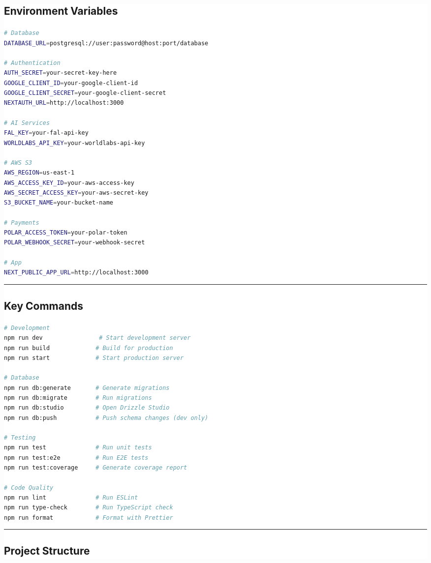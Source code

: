 
## Environment Variables

```bash
# Database
DATABASE_URL=postgresql://user:password@host:port/database

# Authentication
AUTH_SECRET=your-secret-key-here
GOOGLE_CLIENT_ID=your-google-client-id
GOOGLE_CLIENT_SECRET=your-google-client-secret
NEXTAUTH_URL=http://localhost:3000

# AI Services
FAL_KEY=your-fal-api-key
WORLDLABS_API_KEY=your-worldlabs-api-key

# AWS S3
AWS_REGION=us-east-1
AWS_ACCESS_KEY_ID=your-aws-access-key
AWS_SECRET_ACCESS_KEY=your-aws-secret-key
S3_BUCKET_NAME=your-bucket-name

# Payments
POLAR_ACCESS_TOKEN=your-polar-token
POLAR_WEBHOOK_SECRET=your-webhook-secret

# App
NEXT_PUBLIC_APP_URL=http://localhost:3000
```

---

## Key Commands

```bash
# Development
npm run dev                # Start development server
npm run build             # Build for production
npm run start             # Start production server

# Database
npm run db:generate       # Generate migrations
npm run db:migrate        # Run migrations
npm run db:studio         # Open Drizzle Studio
npm run db:push           # Push schema changes (dev only)

# Testing
npm run test              # Run unit tests
npm run test:e2e          # Run E2E tests
npm run test:coverage     # Generate coverage report

# Code Quality
npm run lint              # Run ESLint
npm run type-check        # Run TypeScript check
npm run format            # Format with Prettier
```

---

## Project Structure
